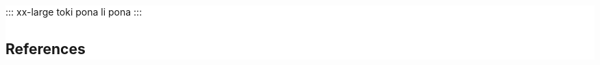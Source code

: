 ::: xx-large
toki pona 
li
pona
:::


## References

[^ads]: How much of HBO’s advertising budget went to pay for that second one, though, is another question.
[^quenya]: Quenya peeps come at me for that spelling!
[^white-dudes]: Honestly, what wasn’t?
[^overwhelming-whiteness]: While the languages I’m discussing were made by women, they’re still incredibly white, and sometimes very cishet normative—*I’m looking at you, Suzette*! If you’d like to learn about some conlangs made by nonwhite people, check out [Bālaïbalan][balaibalan], [Damin][damin] and [Eskayan][eskayan]—they fucking rule!
[^patron-saints]: Is that how patron saints work? I’m not christian, so I don’t know.
[^higley]: @Higley2007 gives a much more nuanced and eloquent description, but I believe she holds the same opinion.

[afrihili]: https://en.wikipedia.org/wiki/Afrihili "Afrihili"
[babm]: https://en.wikipedia.org/wiki/Babm "Babm"
[balaibalan]: https://en.wikipedia.org/wiki/Balaibalan "Balaibalan"
[damin]: https://en.wikipedia.org/wiki/Damin "Damin"
[dothraki]: https://en.wikipedia.org/wiki/Dothraki_language "Dothraki"
[eskayan]: https://en.wikipedia.org/wiki/Eskayan_language "Eskayan"
[esperanto]: https://en.wikipedia.org/wiki/Esperanto "Esperanto"
[guosa]: https://en.wikipedia.org/wiki/Guosa "Guosa"
[klingon]: https://en.wikipedia.org/wiki/Klingon_language "Klingon"
[klingon-duolingo]: https://www.duolingo.com/course/tlh/en/Learn-Klingon
[lingua-sistemfrater]: https://en.wikipedia.org/wiki/Lingua_sistemfrater "Lingua sistemfrater"
[medefaidrin]: https://en.wikipedia.org/wiki/Medefaidrin "Medefaidrin"
[polari]: https://en.wikipedia.org/wiki/Polari "Polari"
[quenya]: https://en.wikipedia.org/wiki/Quenya "Quenya"
[solresol]: https://en.wikipedia.org/wiki/Solresol "Solrésol"
[valyrian]: https://en.wikipedia.org/wiki/Valyrian_languages "High Valyrian"
[valyrian-duolingo]: https://www.duolingo.com/course/hv/en/Learn-High%20Valyrian
[whistled-languages]: https://en.wikipedia.org/wiki/Whistled_language#List_of_whistled_languages
[hildegard-spotify]: https://open.spotify.com/artist/2xt1t3lfZ5FGaEKrs0jp0d
[eibingen-abbey]: https://www.abtei-st-hildegard.de/english/
[riesencodex]: https://hlbrm.digitale-sammlungen.hebis.de/handschriften-hlbrm/content/titleinfo/449618
[sapir-whorf]: https://en.wikipedia.org/wiki/Linguistic_relativity
[laadan-memrise]: https://app.memrise.com/course/332370/laadan-vocabulary/
[laadan-language]: https://laadanlanguage.com/
[lingua-ignota]: https://linguaignota.bandcamp.com/track/woe-to-all-on-the-day-of-my-wrath
